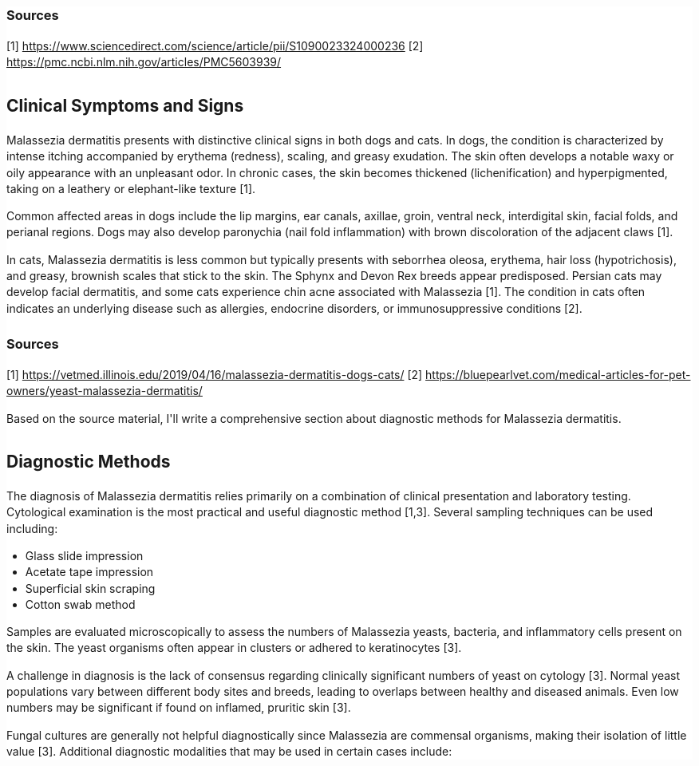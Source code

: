### Sources
[1] https://www.sciencedirect.com/science/article/pii/S1090023324000236
[2] https://pmc.ncbi.nlm.nih.gov/articles/PMC5603939/

## Clinical Symptoms and Signs

Malassezia dermatitis presents with distinctive clinical signs in both dogs and cats. In dogs, the condition is characterized by intense itching accompanied by erythema (redness), scaling, and greasy exudation. The skin often develops a notable waxy or oily appearance with an unpleasant odor. In chronic cases, the skin becomes thickened (lichenification) and hyperpigmented, taking on a leathery or elephant-like texture [1].

Common affected areas in dogs include the lip margins, ear canals, axillae, groin, ventral neck, interdigital skin, facial folds, and perianal regions. Dogs may also develop paronychia (nail fold inflammation) with brown discoloration of the adjacent claws [1].

In cats, Malassezia dermatitis is less common but typically presents with seborrhea oleosa, erythema, hair loss (hypotrichosis), and greasy, brownish scales that stick to the skin. The Sphynx and Devon Rex breeds appear predisposed. Persian cats may develop facial dermatitis, and some cats experience chin acne associated with Malassezia [1]. The condition in cats often indicates an underlying disease such as allergies, endocrine disorders, or immunosuppressive conditions [2].

### Sources
[1] https://vetmed.illinois.edu/2019/04/16/malassezia-dermatitis-dogs-cats/
[2] https://bluepearlvet.com/medical-articles-for-pet-owners/yeast-malassezia-dermatitis/

Based on the source material, I'll write a comprehensive section about diagnostic methods for Malassezia dermatitis.

## Diagnostic Methods

The diagnosis of Malassezia dermatitis relies primarily on a combination of clinical presentation and laboratory testing. Cytological examination is the most practical and useful diagnostic method [1,3]. Several sampling techniques can be used including:

- Glass slide impression
- Acetate tape impression
- Superficial skin scraping 
- Cotton swab method

Samples are evaluated microscopically to assess the numbers of Malassezia yeasts, bacteria, and inflammatory cells present on the skin. The yeast organisms often appear in clusters or adhered to keratinocytes [3].

A challenge in diagnosis is the lack of consensus regarding clinically significant numbers of yeast on cytology [3]. Normal yeast populations vary between different body sites and breeds, leading to overlaps between healthy and diseased animals. Even low numbers may be significant if found on inflamed, pruritic skin [3].

Fungal cultures are generally not helpful diagnostically since Malassezia are commensal organisms, making their isolation of little value [3]. Additional diagnostic modalities that may be used in certain cases include:

